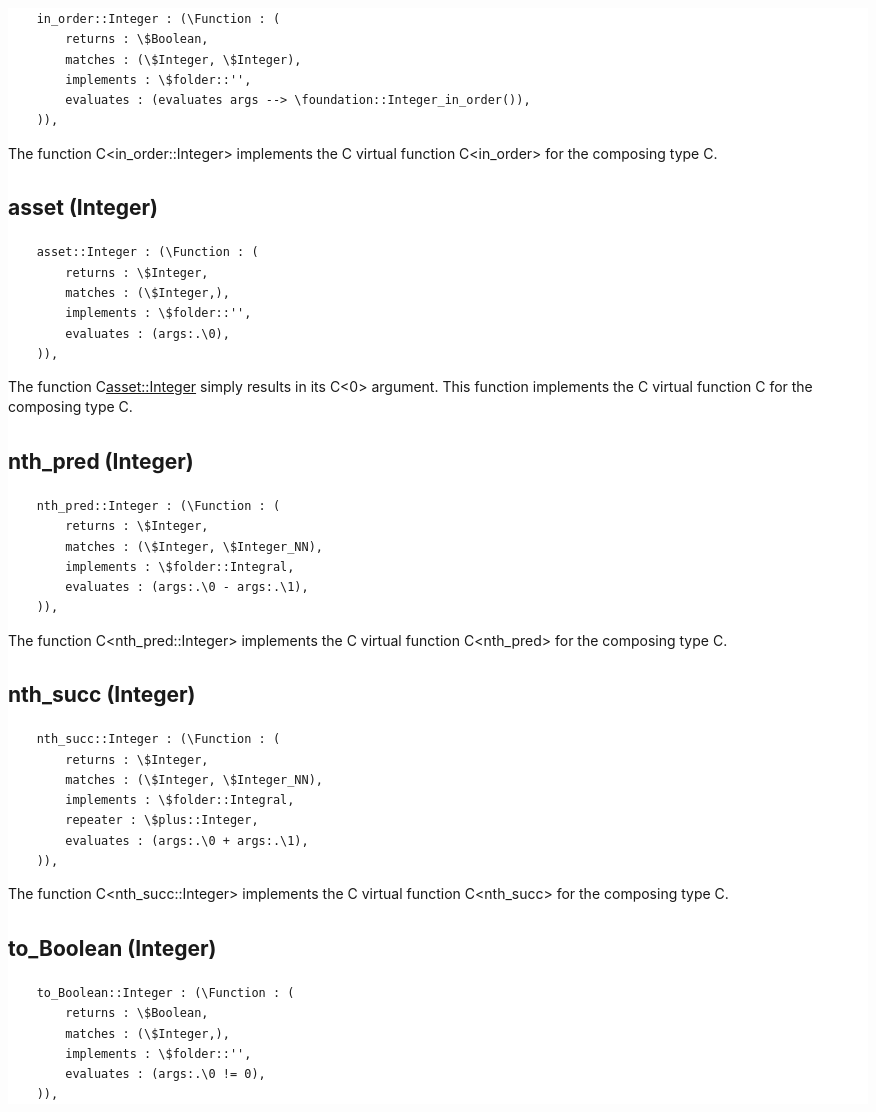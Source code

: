         in_order::Integer : (\Function : (
            returns : \$Boolean,
            matches : (\$Integer, \$Integer),
            implements : \$folder::'',
            evaluates : (evaluates args --> \foundation::Integer_in_order()),
        )),

The function C<in_order::Integer> implements the C<Orderable> virtual
function C<in_order> for the composing type C<Integer>.

## asset (Integer)

        asset::Integer : (\Function : (
            returns : \$Integer,
            matches : (\$Integer,),
            implements : \$folder::'',
            evaluates : (args:.\0),
        )),

The function C<asset::Integer> simply results in its C<0> argument.
This function implements the C<Successable> virtual function C<asset> for
the composing type C<Integer>.

## nth_pred (Integer)

        nth_pred::Integer : (\Function : (
            returns : \$Integer,
            matches : (\$Integer, \$Integer_NN),
            implements : \$folder::Integral,
            evaluates : (args:.\0 - args:.\1),
        )),

The function C<nth_pred::Integer> implements the C<Bicessable>
virtual function C<nth_pred> for the composing type C<Integer>.

## nth_succ (Integer)

        nth_succ::Integer : (\Function : (
            returns : \$Integer,
            matches : (\$Integer, \$Integer_NN),
            implements : \$folder::Integral,
            repeater : \$plus::Integer,
            evaluates : (args:.\0 + args:.\1),
        )),

The function C<nth_succ::Integer> implements the C<Successable>
virtual function C<nth_succ> for the composing type C<Integer>.

## to_Boolean (Integer)

        to_Boolean::Integer : (\Function : (
            returns : \$Boolean,
            matches : (\$Integer,),
            implements : \$folder::'',
            evaluates : (args:.\0 != 0),
        )),
